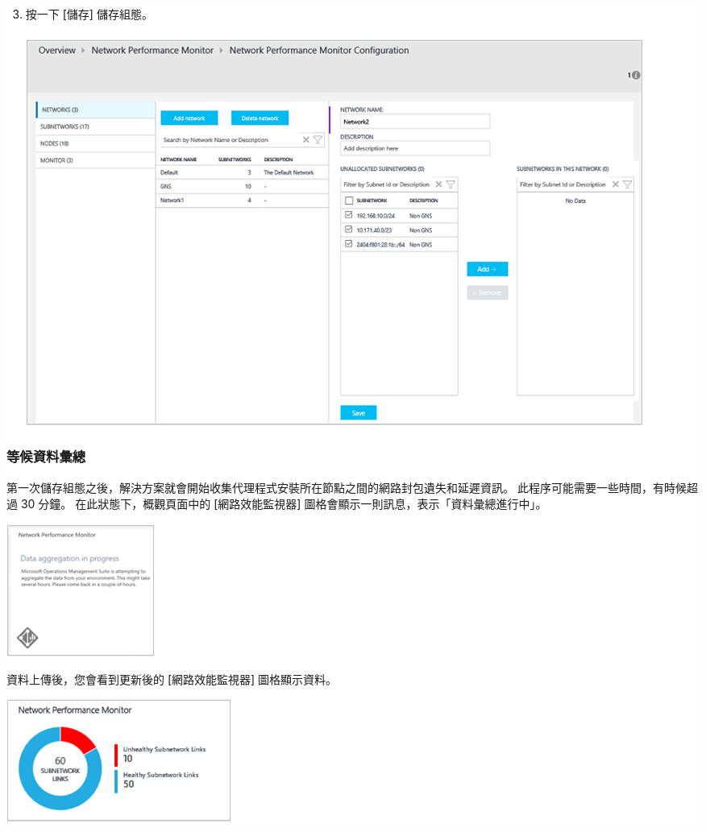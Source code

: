 3. 按一下 [儲存] 儲存組態。<br><br> ![新增網路](./media/log-analytics-network-performance-monitor/npm-add-network.png)

### <a name="wait-for-data-aggregation"></a>等候資料彙總
第一次儲存組態之後，解決方案就會開始收集代理程式安裝所在節點之間的網路封包遺失和延遲資訊。 此程序可能需要一些時間，有時候超過 30 分鐘。 在此狀態下，概觀頁面中的 [網路效能監視器] 圖格會顯示一則訊息，表示「資料彙總進行中」。

![資料彙總進行中](./media/log-analytics-network-performance-monitor/npm-aggregation.png)

資料上傳後，您會看到更新後的 [網路效能監視器] 圖格顯示資料。

![網路效能監視器圖格](./media/log-analytics-network-performance-monitor/npm-tile.png)
